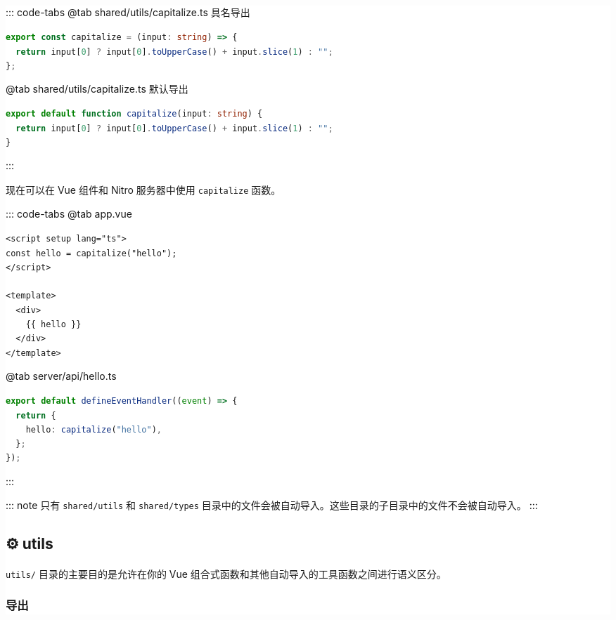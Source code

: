 ::: code-tabs
@tab shared/utils/capitalize.ts 具名导出

```ts
export const capitalize = (input: string) => {
  return input[0] ? input[0].toUpperCase() + input.slice(1) : "";
};
```

@tab shared/utils/capitalize.ts 默认导出

```ts
export default function capitalize(input: string) {
  return input[0] ? input[0].toUpperCase() + input.slice(1) : "";
}
```

:::

现在可以在 Vue 组件和 Nitro 服务器中使用 `capitalize` 函数。

::: code-tabs
@tab app.vue

```vue :collapsed-lines
<script setup lang="ts">
const hello = capitalize("hello");
</script>

<template>
  <div>
    {{ hello }}
  </div>
</template>
```

@tab server/api/hello.ts

```ts
export default defineEventHandler((event) => {
  return {
    hello: capitalize("hello"),
  };
});
```

:::

::: note
只有 `shared/utils` 和 `shared/types` 目录中的文件会被自动导入。这些目录的子目录中的文件不会被自动导入。
:::

## ⚙️ utils

`utils/` 目录的主要目的是允许在你的 Vue 组合式函数和其他自动导入的工具函数之间进行语义区分。

### 导出
